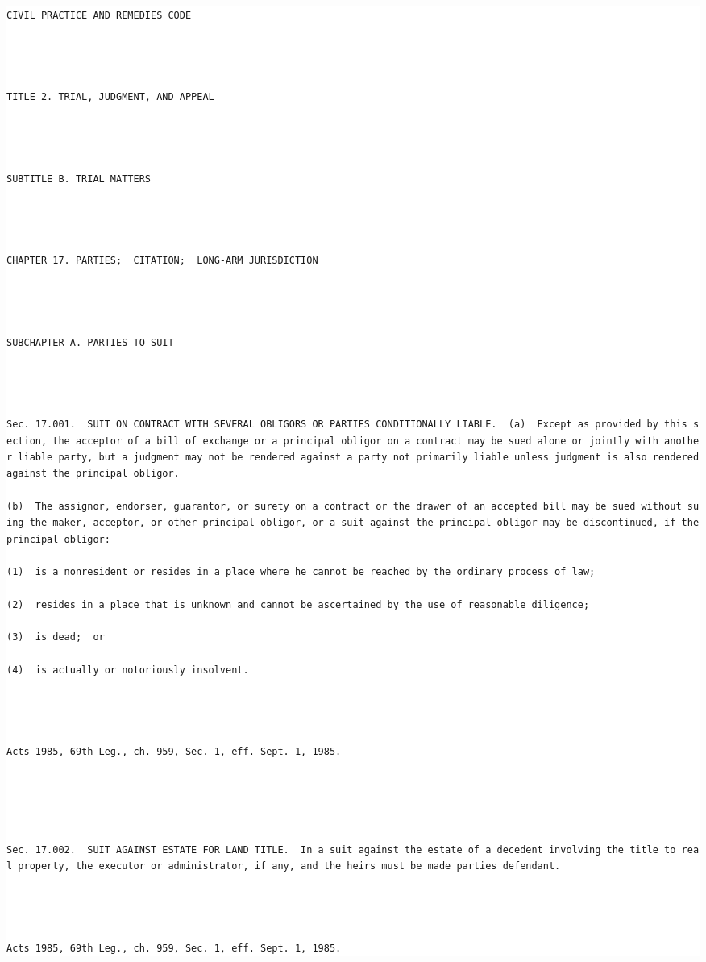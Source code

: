 ﻿
    
    
    	
    					
    
    
    CIVIL PRACTICE AND REMEDIES CODE
    
      
    
    
    TITLE 2. TRIAL, JUDGMENT, AND APPEAL
    
      
    
    
    SUBTITLE B. TRIAL MATTERS
    
      
    
    
    CHAPTER 17. PARTIES;  CITATION;  LONG-ARM JURISDICTION
    
      
    
    
    SUBCHAPTER A. PARTIES TO SUIT
    
      
    
    
    Sec. 17.001.  SUIT ON CONTRACT WITH SEVERAL OBLIGORS OR PARTIES CONDITIONALLY LIABLE.  (a)  Except as provided by this section, the acceptor of a bill of exchange or a principal obligor on a contract may be sued alone or jointly with another liable party, but a judgment may not be rendered against a party not primarily liable unless judgment is also rendered against the principal obligor.
    
    (b)  The assignor, endorser, guarantor, or surety on a contract or the drawer of an accepted bill may be sued without suing the maker, acceptor, or other principal obligor, or a suit against the principal obligor may be discontinued, if the principal obligor:
    
    (1)  is a nonresident or resides in a place where he cannot be reached by the ordinary process of law;
    
    (2)  resides in a place that is unknown and cannot be ascertained by the use of reasonable diligence;
    
    (3)  is dead;  or
    
    (4)  is actually or notoriously insolvent.
    
    
    
    
    Acts 1985, 69th Leg., ch. 959, Sec. 1, eff. Sept. 1, 1985.
    
    
    
    
    
    Sec. 17.002.  SUIT AGAINST ESTATE FOR LAND TITLE.  In a suit against the estate of a decedent involving the title to real property, the executor or administrator, if any, and the heirs must be made parties defendant.
    
    
    
    
    Acts 1985, 69th Leg., ch. 959, Sec. 1, eff. Sept. 1, 1985.
    
    
    
    
    